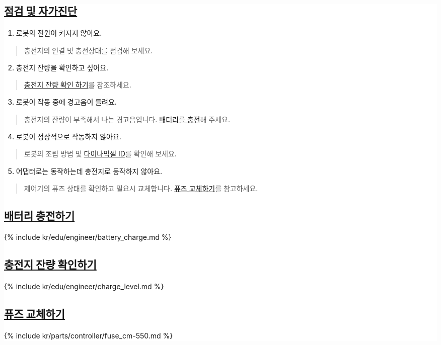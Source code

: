 ## [점검 및 자가진단](#점검-및-자가진단)

1. 로봇의 전원이 켜지지 않아요.  
  > 충전지의 연결 및 충전상태를 점검해 보세요.  

2. 충전지 잔량을 확인하고 싶어요.  
  > [충전지 잔량 확인 하기](#충전지-잔량-확인하기)를 참조하세요.

3. 로봇이 작동 중에 경고음이 들려요.  
  > 충전지의 잔량이 부족해서 나는 경고음입니다. [배터리를 충전](#배터리-충전하기)해 주세요.

4. 로봇이 정상적으로 작동하지 않아요.  
  > 로봇의 조립 방법 및 [다이나믹셀 ID](#다이나믹셀-id확인)를 확인해 보세요.  

5. 어댑터로는 동작하는데 충전지로 동작하지 않아요.  
  > 제어기의 퓨즈 상태를 확인하고 필요시 교체합니다. [퓨즈 교체하기](#퓨즈-교체하기)를 참고하세요.    

## [배터리 충전하기](#배터리-충전하기)

{% include kr/edu/engineer/battery_charge.md %}

## [충전지 잔량 확인하기](#충전지-잔량-확인하기)

{% include kr/edu/engineer/charge_level.md %}

## [퓨즈 교체하기](#퓨즈-교체하기)

{% include kr/parts/controller/fuse_cm-550.md %}


[CM-550 매뉴얼 바로가기]: /docs/kr/parts/controller/cm-550/
[2XL430-W250 매뉴얼 바로가기]: /docs/kr/dxl/x/2xl430-w250/
[로보플러스 태스크 3.0]: /docs/kr/software/rplustask3/
[로보플러스 태스크 2.0]: /docs/kr/software/rplus2/task/
[로보플러스 모션 2.0]: /docs/kr/software/rplus2/motion/
[동작 모드]: /docs/kr/parts/controller/cm-550/#동작-모드


[인터넷에서 다운로드 받은 앱 설치하기]: /docs/kr/popup/apk_install
[인터넷에서 다운로드 받은 앱 설치하기]: /docs/kr/popup/apk_install